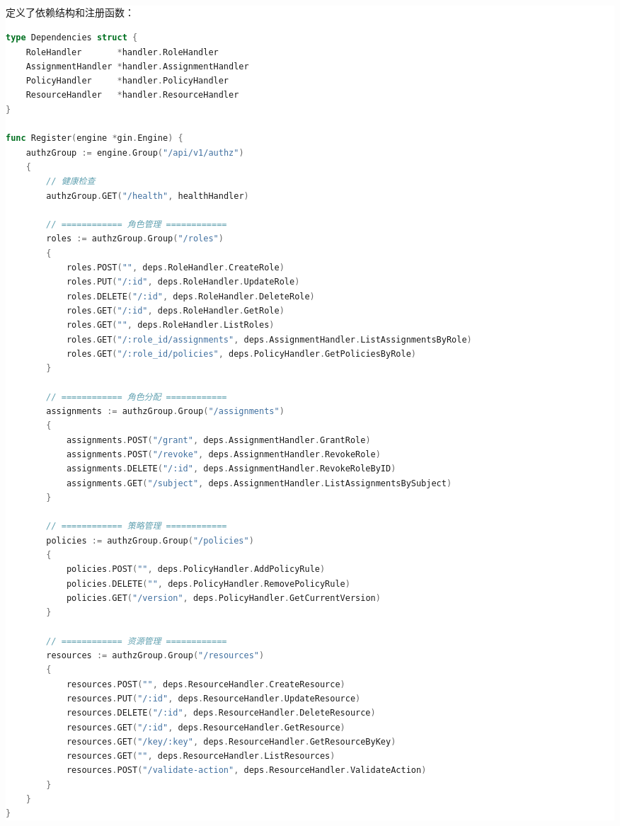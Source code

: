 定义了依赖结构和注册函数：

```go
type Dependencies struct {
    RoleHandler       *handler.RoleHandler
    AssignmentHandler *handler.AssignmentHandler
    PolicyHandler     *handler.PolicyHandler
    ResourceHandler   *handler.ResourceHandler
}

func Register(engine *gin.Engine) {
    authzGroup := engine.Group("/api/v1/authz")
    {
        // 健康检查
        authzGroup.GET("/health", healthHandler)
        
        // ============ 角色管理 ============
        roles := authzGroup.Group("/roles")
        {
            roles.POST("", deps.RoleHandler.CreateRole)
            roles.PUT("/:id", deps.RoleHandler.UpdateRole)
            roles.DELETE("/:id", deps.RoleHandler.DeleteRole)
            roles.GET("/:id", deps.RoleHandler.GetRole)
            roles.GET("", deps.RoleHandler.ListRoles)
            roles.GET("/:role_id/assignments", deps.AssignmentHandler.ListAssignmentsByRole)
            roles.GET("/:role_id/policies", deps.PolicyHandler.GetPoliciesByRole)
        }
        
        // ============ 角色分配 ============
        assignments := authzGroup.Group("/assignments")
        {
            assignments.POST("/grant", deps.AssignmentHandler.GrantRole)
            assignments.POST("/revoke", deps.AssignmentHandler.RevokeRole)
            assignments.DELETE("/:id", deps.AssignmentHandler.RevokeRoleByID)
            assignments.GET("/subject", deps.AssignmentHandler.ListAssignmentsBySubject)
        }
        
        // ============ 策略管理 ============
        policies := authzGroup.Group("/policies")
        {
            policies.POST("", deps.PolicyHandler.AddPolicyRule)
            policies.DELETE("", deps.PolicyHandler.RemovePolicyRule)
            policies.GET("/version", deps.PolicyHandler.GetCurrentVersion)
        }
        
        // ============ 资源管理 ============
        resources := authzGroup.Group("/resources")
        {
            resources.POST("", deps.ResourceHandler.CreateResource)
            resources.PUT("/:id", deps.ResourceHandler.UpdateResource)
            resources.DELETE("/:id", deps.ResourceHandler.DeleteResource)
            resources.GET("/:id", deps.ResourceHandler.GetResource)
            resources.GET("/key/:key", deps.ResourceHandler.GetResourceByKey)
            resources.GET("", deps.ResourceHandler.ListResources)
            resources.POST("/validate-action", deps.ResourceHandler.ValidateAction)
        }
    }
}
```
